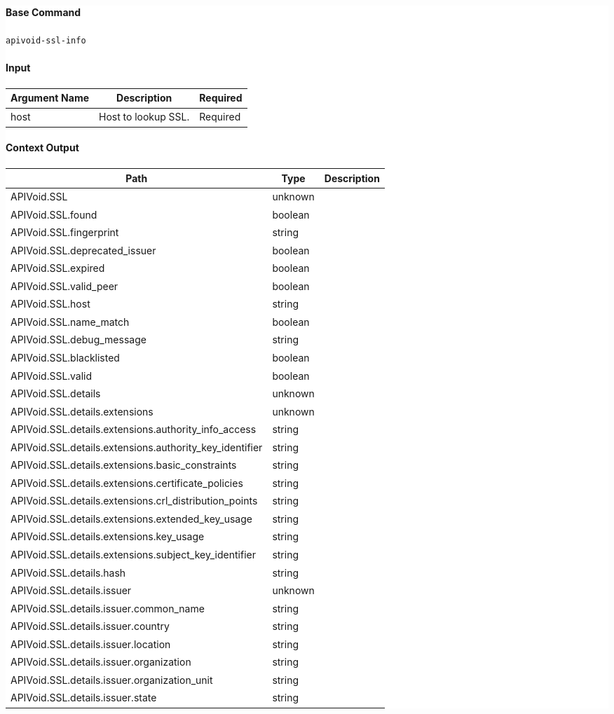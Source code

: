 
#### Base Command

`apivoid-ssl-info`
#### Input

| **Argument Name** | **Description** | **Required** |
| --- | --- | --- |
| host | Host to lookup SSL. | Required | 


#### Context Output

| **Path** | **Type** | **Description** |
| --- | --- | --- |
| APIVoid.SSL | unknown |  | 
| APIVoid.SSL.found | boolean |  | 
| APIVoid.SSL.fingerprint | string |  | 
| APIVoid.SSL.deprecated_issuer | boolean |  | 
| APIVoid.SSL.expired | boolean |  | 
| APIVoid.SSL.valid_peer | boolean |  | 
| APIVoid.SSL.host | string |  | 
| APIVoid.SSL.name_match | boolean |  | 
| APIVoid.SSL.debug_message | string |  | 
| APIVoid.SSL.blacklisted | boolean |  | 
| APIVoid.SSL.valid | boolean |  | 
| APIVoid.SSL.details | unknown |  | 
| APIVoid.SSL.details.extensions | unknown |  | 
| APIVoid.SSL.details.extensions.authority_info_access | string |  | 
| APIVoid.SSL.details.extensions.authority_key_identifier | string |  | 
| APIVoid.SSL.details.extensions.basic_constraints | string |  | 
| APIVoid.SSL.details.extensions.certificate_policies | string |  | 
| APIVoid.SSL.details.extensions.crl_distribution_points | string |  | 
| APIVoid.SSL.details.extensions.extended_key_usage | string |  | 
| APIVoid.SSL.details.extensions.key_usage | string |  | 
| APIVoid.SSL.details.extensions.subject_key_identifier | string |  | 
| APIVoid.SSL.details.hash | string |  | 
| APIVoid.SSL.details.issuer | unknown |  | 
| APIVoid.SSL.details.issuer.common_name | string |  | 
| APIVoid.SSL.details.issuer.country | string |  | 
| APIVoid.SSL.details.issuer.location | string |  | 
| APIVoid.SSL.details.issuer.organization | string |  | 
| APIVoid.SSL.details.issuer.organization_unit | string |  | 
| APIVoid.SSL.details.issuer.state | string |  | 